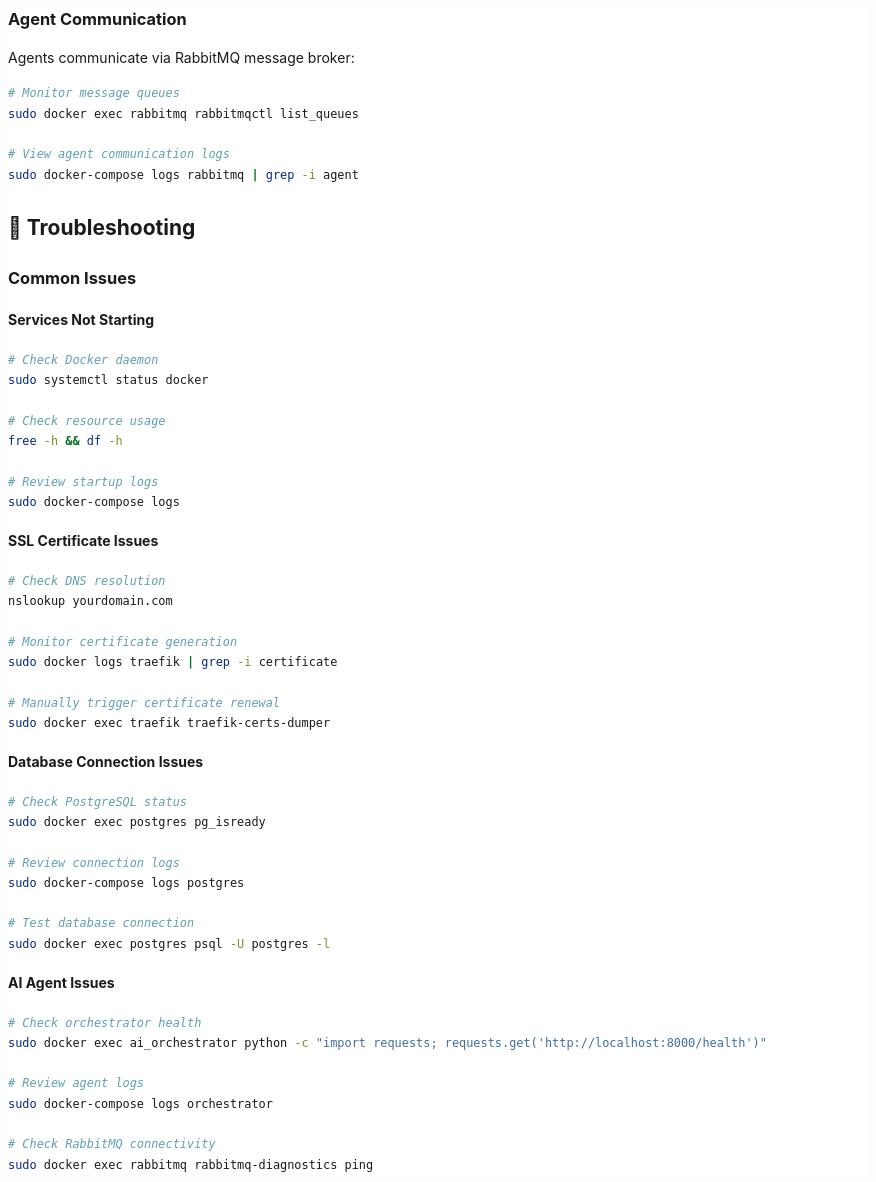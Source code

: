 ### Agent Communication

Agents communicate via RabbitMQ message broker:

```bash
# Monitor message queues
sudo docker exec rabbitmq rabbitmqctl list_queues

# View agent communication logs
sudo docker-compose logs rabbitmq | grep -i agent
```

## 🔧 Troubleshooting

### Common Issues

#### Services Not Starting
```bash
# Check Docker daemon
sudo systemctl status docker

# Check resource usage
free -h && df -h

# Review startup logs
sudo docker-compose logs
```

#### SSL Certificate Issues
```bash
# Check DNS resolution
nslookup yourdomain.com

# Monitor certificate generation
sudo docker logs traefik | grep -i certificate

# Manually trigger certificate renewal
sudo docker exec traefik traefik-certs-dumper
```

#### Database Connection Issues
```bash
# Check PostgreSQL status
sudo docker exec postgres pg_isready

# Review connection logs
sudo docker-compose logs postgres

# Test database connection
sudo docker exec postgres psql -U postgres -l
```

#### AI Agent Issues
```bash
# Check orchestrator health
sudo docker exec ai_orchestrator python -c "import requests; requests.get('http://localhost:8000/health')"

# Review agent logs
sudo docker-compose logs orchestrator

# Check RabbitMQ connectivity
sudo docker exec rabbitmq rabbitmq-diagnostics ping
```
